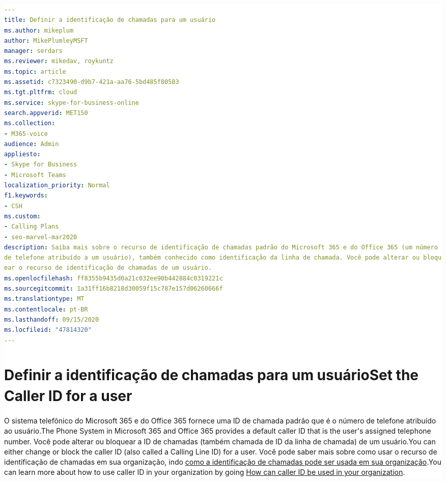 ```yaml
---
title: Definir a identificação de chamadas para um usuário
ms.author: mikeplum
author: MikePlumleyMSFT
manager: serdars
ms.reviewer: mikedav, roykuntz
ms.topic: article
ms.assetid: c7323490-d9b7-421a-aa76-5bd485f80583
ms.tgt.pltfrm: cloud
ms.service: skype-for-business-online
search.appverid: MET150
ms.collection:
- M365-voice
audience: Admin
appliesto:
- Skype for Business
- Microsoft Teams
localization_priority: Normal
f1.keywords:
- CSH
ms.custom:
- Calling Plans
- seo-marvel-mar2020
description: Saiba mais sobre o recurso de identificação de chamadas padrão do Microsoft 365 e do Office 365 (um número de telefone atribuído a um usuário), também conhecido como identificação da linha de chamada. Você pode alterar ou bloquear o recurso de identificação de chamadas de um usuário.
ms.openlocfilehash: ff8355b9435d0a21c032ee90b442884c0319221c
ms.sourcegitcommit: 1a31ff16b8218d30059f15c787e157d06260666f
ms.translationtype: MT
ms.contentlocale: pt-BR
ms.lasthandoff: 09/15/2020
ms.locfileid: "47814320"
---
```

# <a name="set-the-caller-id-for-a-user"></a><span data-ttu-id="8afd8-104">Definir a identificação de chamadas para um usuário</span><span class="sxs-lookup"><span data-stu-id="8afd8-104">Set the Caller ID for a user</span></span>
<span data-ttu-id="8afd8-105">O sistema telefônico do Microsoft 365 e do Office 365 fornece uma ID de chamada padrão que é o número de telefone atribuído ao usuário.</span><span class="sxs-lookup"><span data-stu-id="8afd8-105">The Phone System in Microsoft 365 and Office 365 provides a default caller ID that is the user's assigned telephone number.</span></span> <span data-ttu-id="8afd8-106">Você pode alterar ou bloquear a ID de chamadas (também chamada de ID da linha de chamada) de um usuário.</span><span class="sxs-lookup"><span data-stu-id="8afd8-106">You can either change or block the caller ID (also called a Calling Line ID) for a user.</span></span> <span data-ttu-id="8afd8-107">Você pode saber mais sobre como usar o recurso de identificação de chamadas em sua organização, indo [como a identificação de chamadas pode ser usada em sua organização](how-can-caller-id-be-used-in-your-organization.md).</span><span class="sxs-lookup"><span data-stu-id="8afd8-107">You can learn more about how to use caller ID in your organization by going [How can caller ID be used in your organization](how-can-caller-id-be-used-in-your-organization.md).</span></span>
  